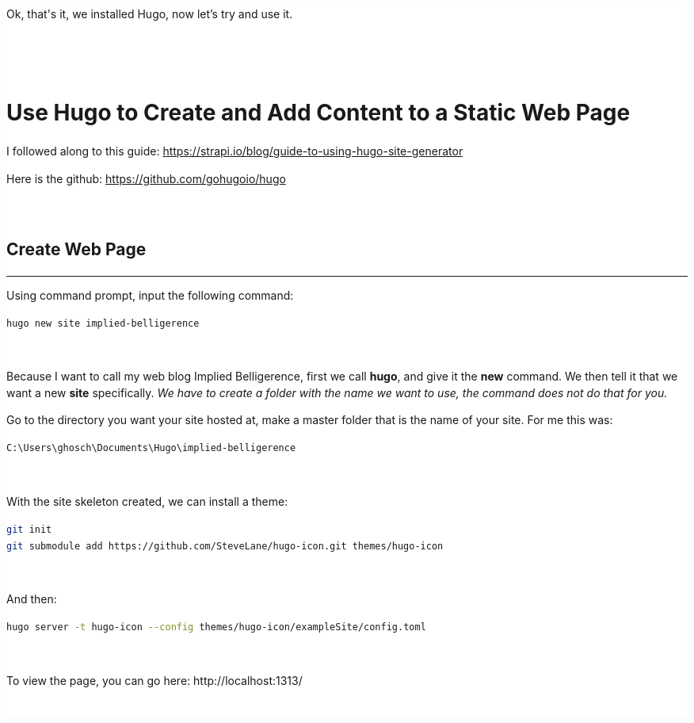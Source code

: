 Ok, that's it, we installed Hugo, now let’s try and use it.

<br>
<br>

# Use Hugo to Create and Add Content to a Static Web Page

I followed along to this guide:
https://strapi.io/blog/guide-to-using-hugo-site-generator

Here is the github:
https://github.com/gohugoio/hugo

<br>


## Create Web Page
---
Using command prompt, input the following command:


```bash
hugo new site implied-belligerence
```
<br>


Because I want to call my web blog Implied Belligerence, first we call **hugo**, and give it the **new** command. We then tell it that we want a new **site** specifically. *We have to create a folder with the name we want to use, the command does not do that for you.*

Go to the directory you want your site hosted at, make a master folder that is the name of your site. For me this was:
```bash
C:\Users\ghosch\Documents\Hugo\implied-belligerence
```

<br>

With the site skeleton created, we can install a theme:

```bash
git init 
git submodule add https://github.com/SteveLane/hugo-icon.git themes/hugo-icon
```

<br>


And then:
```bash
hugo server -t hugo-icon --config themes/hugo-icon/exampleSite/config.toml
```

<br>


To view the page, you can go here: http://localhost:1313/

<br>
